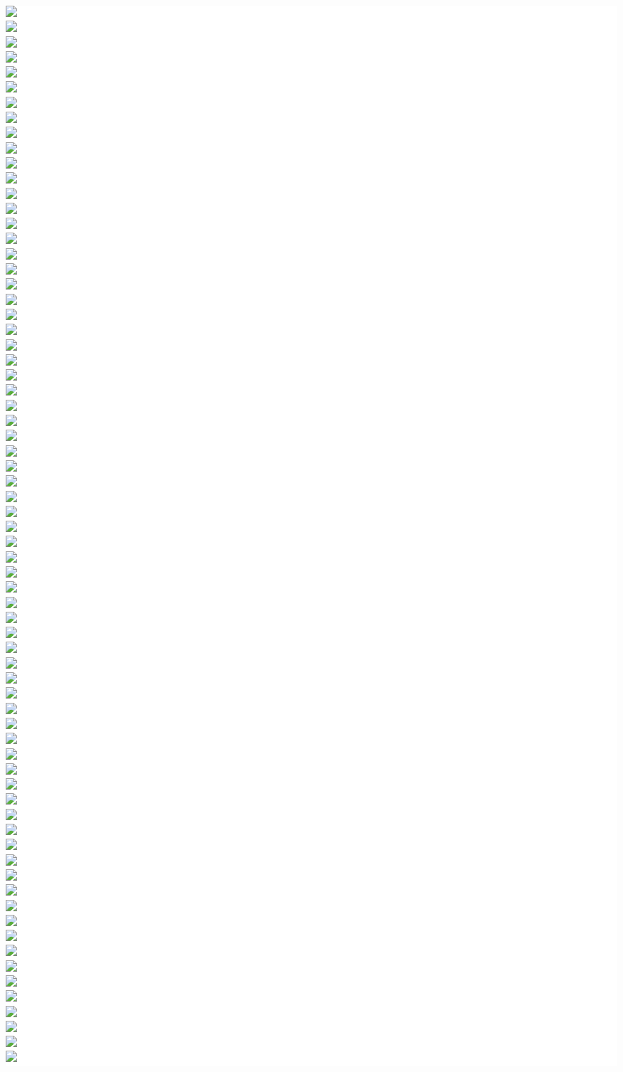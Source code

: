 ![](http://imgx.orgx.ga/漏D/网络美图/2020/私拍集锦-国模私拍-王文雨(KIKI)2016.01.05（S）/211.jpg) <br> ![](http://imgx.orgx.ga/漏D/网络美图/2020/私拍集锦-国模私拍-王文雨(KIKI)2016.01.05（S）/212.jpg) <br> ![](http://imgx.orgx.ga/漏D/网络美图/2020/私拍集锦-国模私拍-王文雨(KIKI)2016.01.05（S）/213.jpg) <br> ![](http://imgx.orgx.ga/漏D/网络美图/2020/私拍集锦-国模私拍-王文雨(KIKI)2016.01.05（S）/214.jpg) <br> ![](http://imgx.orgx.ga/漏D/网络美图/2020/私拍集锦-国模私拍-王文雨(KIKI)2016.01.05（S）/215.jpg) <br> ![](http://imgx.orgx.ga/漏D/网络美图/2020/私拍集锦-国模私拍-王文雨(KIKI)2016.01.05（S）/216.jpg) <br> ![](http://imgx.orgx.ga/漏D/网络美图/2020/私拍集锦-国模私拍-王文雨(KIKI)2016.01.05（S）/217.jpg) <br> ![](http://imgx.orgx.ga/漏D/网络美图/2020/私拍集锦-国模私拍-王文雨(KIKI)2016.01.05（S）/218.jpg) <br> ![](http://imgx.orgx.ga/漏D/网络美图/2020/私拍集锦-国模私拍-王文雨(KIKI)2016.01.05（S）/219.jpg) <br> ![](http://imgx.orgx.ga/漏D/网络美图/2020/私拍集锦-国模私拍-王文雨(KIKI)2016.01.05（S）/220.jpg) <br> ![](http://imgx.orgx.ga/漏D/网络美图/2020/私拍集锦-国模私拍-王文雨(KIKI)2016.01.05（S）/221.jpg) <br> ![](http://imgx.orgx.ga/漏D/网络美图/2020/私拍集锦-国模私拍-王文雨(KIKI)2016.01.05（S）/222.jpg) <br> ![](http://imgx.orgx.ga/漏D/网络美图/2020/私拍集锦-国模私拍-王文雨(KIKI)2016.01.05（S）/223.jpg) <br> ![](http://imgx.orgx.ga/漏D/网络美图/2020/私拍集锦-国模私拍-王文雨(KIKI)2016.01.05（S）/224.jpg) <br> ![](http://imgx.orgx.ga/漏D/网络美图/2020/私拍集锦-国模私拍-王文雨(KIKI)2016.01.05（S）/225.jpg) <br> ![](http://imgx.orgx.ga/漏D/网络美图/2020/私拍集锦-国模私拍-王文雨(KIKI)2016.01.05（S）/226.jpg) <br> ![](http://imgx.orgx.ga/漏D/网络美图/2020/私拍集锦-国模私拍-王文雨(KIKI)2016.01.05（S）/227.jpg) <br> ![](http://imgx.orgx.ga/漏D/网络美图/2020/私拍集锦-国模私拍-王文雨(KIKI)2016.01.05（S）/228.jpg) <br> ![](http://imgx.orgx.ga/漏D/网络美图/2020/私拍集锦-国模私拍-王文雨(KIKI)2016.01.05（S）/229.jpg) <br> ![](http://imgx.orgx.ga/漏D/网络美图/2020/私拍集锦-国模私拍-王文雨(KIKI)2016.01.05（S）/230.jpg) <br> ![](http://imgx.orgx.ga/漏D/网络美图/2020/私拍集锦-国模私拍-王文雨(KIKI)2016.01.05（S）/231.jpg) <br> ![](http://imgx.orgx.ga/漏D/网络美图/2020/私拍集锦-国模私拍-王文雨(KIKI)2016.01.05（S）/232.jpg) <br> ![](http://imgx.orgx.ga/漏D/网络美图/2020/私拍集锦-国模私拍-王文雨(KIKI)2016.01.05（S）/233.jpg) <br> ![](http://imgx.orgx.ga/漏D/网络美图/2020/私拍集锦-国模私拍-王文雨(KIKI)2016.01.05（S）/234.jpg) <br> ![](http://imgx.orgx.ga/漏D/网络美图/2020/私拍集锦-国模私拍-王文雨(KIKI)2016.01.05（S）/235.jpg) <br> ![](http://imgx.orgx.ga/漏D/网络美图/2020/私拍集锦-国模私拍-王文雨(KIKI)2016.01.05（S）/236.jpg) <br> ![](http://imgx.orgx.ga/漏D/网络美图/2020/私拍集锦-国模私拍-王文雨(KIKI)2016.01.05（S）/237.jpg) <br> ![](http://imgx.orgx.ga/漏D/网络美图/2020/私拍集锦-国模私拍-王文雨(KIKI)2016.01.05（S）/238.jpg) <br> ![](http://imgx.orgx.ga/漏D/网络美图/2020/私拍集锦-国模私拍-王文雨(KIKI)2016.01.05（S）/239.jpg) <br> ![](http://imgx.orgx.ga/漏D/网络美图/2020/私拍集锦-国模私拍-王文雨(KIKI)2016.01.05（S）/240.jpg) <br> ![](http://imgx.orgx.ga/漏D/网络美图/2020/私拍集锦-国模私拍-王文雨(KIKI)2016.01.05（S）/241.jpg) <br> ![](http://imgx.orgx.ga/漏D/网络美图/2020/私拍集锦-国模私拍-王文雨(KIKI)2016.01.05（S）/242.jpg) <br> ![](http://imgx.orgx.ga/漏D/网络美图/2020/私拍集锦-国模私拍-王文雨(KIKI)2016.01.05（S）/243.jpg) <br> ![](http://imgx.orgx.ga/漏D/网络美图/2020/私拍集锦-国模私拍-王文雨(KIKI)2016.01.05（S）/244.jpg) <br> ![](http://imgx.orgx.ga/漏D/网络美图/2020/私拍集锦-国模私拍-王文雨(KIKI)2016.01.05（S）/245.jpg) <br> ![](http://imgx.orgx.ga/漏D/网络美图/2020/私拍集锦-国模私拍-王文雨(KIKI)2016.01.05（S）/246.jpg) <br> ![](http://imgx.orgx.ga/漏D/网络美图/2020/私拍集锦-国模私拍-王文雨(KIKI)2016.01.05（S）/247.jpg) <br> ![](http://imgx.orgx.ga/漏D/网络美图/2020/私拍集锦-国模私拍-王文雨(KIKI)2016.01.05（S）/248.jpg) <br> ![](http://imgx.orgx.ga/漏D/网络美图/2020/私拍集锦-国模私拍-王文雨(KIKI)2016.01.05（S）/249.jpg) <br> ![](http://imgx.orgx.ga/漏D/网络美图/2020/私拍集锦-国模私拍-王文雨(KIKI)2016.01.05（S）/250.jpg) <br> ![](http://imgx.orgx.ga/漏D/网络美图/2020/私拍集锦-国模私拍-王文雨(KIKI)2016.01.05（S）/251.jpg) <br> ![](http://imgx.orgx.ga/漏D/网络美图/2020/私拍集锦-国模私拍-王文雨(KIKI)2016.01.05（S）/252.jpg) <br> ![](http://imgx.orgx.ga/漏D/网络美图/2020/私拍集锦-国模私拍-王文雨(KIKI)2016.01.05（S）/253.jpg) <br> ![](http://imgx.orgx.ga/漏D/网络美图/2020/私拍集锦-国模私拍-王文雨(KIKI)2016.01.05（S）/254.jpg) <br> ![](http://imgx.orgx.ga/漏D/网络美图/2020/私拍集锦-国模私拍-王文雨(KIKI)2016.01.05（S）/255.jpg) <br> ![](http://imgx.orgx.ga/漏D/网络美图/2020/私拍集锦-国模私拍-王文雨(KIKI)2016.01.05（S）/256.jpg) <br> ![](http://imgx.orgx.ga/漏D/网络美图/2020/私拍集锦-国模私拍-王文雨(KIKI)2016.01.05（S）/257.jpg) <br> ![](http://imgx.orgx.ga/漏D/网络美图/2020/私拍集锦-国模私拍-王文雨(KIKI)2016.01.05（S）/258.jpg) <br> ![](http://imgx.orgx.ga/漏D/网络美图/2020/私拍集锦-国模私拍-王文雨(KIKI)2016.01.05（S）/259.jpg) <br> ![](http://imgx.orgx.ga/漏D/网络美图/2020/私拍集锦-国模私拍-王文雨(KIKI)2016.01.05（S）/260.jpg) <br> ![](http://imgx.orgx.ga/漏D/网络美图/2020/私拍集锦-国模私拍-王文雨(KIKI)2016.01.05（S）/261.jpg) <br> ![](http://imgx.orgx.ga/漏D/网络美图/2020/私拍集锦-国模私拍-王文雨(KIKI)2016.01.05（S）/262.jpg) <br> ![](http://imgx.orgx.ga/漏D/网络美图/2020/私拍集锦-国模私拍-王文雨(KIKI)2016.01.05（S）/263.jpg) <br> ![](http://imgx.orgx.ga/漏D/网络美图/2020/私拍集锦-国模私拍-王文雨(KIKI)2016.01.05（S）/264.jpg) <br> ![](http://imgx.orgx.ga/漏D/网络美图/2020/私拍集锦-国模私拍-王文雨(KIKI)2016.01.05（S）/265.jpg) <br> ![](http://imgx.orgx.ga/漏D/网络美图/2020/私拍集锦-国模私拍-王文雨(KIKI)2016.01.05（S）/266.jpg) <br> ![](http://imgx.orgx.ga/漏D/网络美图/2020/私拍集锦-国模私拍-王文雨(KIKI)2016.01.05（S）/267.jpg) <br> ![](http://imgx.orgx.ga/漏D/网络美图/2020/私拍集锦-国模私拍-王文雨(KIKI)2016.01.05（S）/268.jpg) <br> ![](http://imgx.orgx.ga/漏D/网络美图/2020/私拍集锦-国模私拍-王文雨(KIKI)2016.01.05（S）/269.jpg) <br> ![](http://imgx.orgx.ga/漏D/网络美图/2020/私拍集锦-国模私拍-王文雨(KIKI)2016.01.05（S）/270.jpg) <br> ![](http://imgx.orgx.ga/漏D/网络美图/2020/私拍集锦-国模私拍-王文雨(KIKI)2016.01.05（S）/271.jpg) <br> ![](http://imgx.orgx.ga/漏D/网络美图/2020/私拍集锦-国模私拍-王文雨(KIKI)2016.01.05（S）/272.jpg) <br> ![](http://imgx.orgx.ga/漏D/网络美图/2020/私拍集锦-国模私拍-王文雨(KIKI)2016.01.05（S）/273.jpg) <br> ![](http://imgx.orgx.ga/漏D/网络美图/2020/私拍集锦-国模私拍-王文雨(KIKI)2016.01.05（S）/274.jpg) <br> ![](http://imgx.orgx.ga/漏D/网络美图/2020/私拍集锦-国模私拍-王文雨(KIKI)2016.01.05（S）/275.jpg) <br> ![](http://imgx.orgx.ga/漏D/网络美图/2020/私拍集锦-国模私拍-王文雨(KIKI)2016.01.05（S）/276.jpg) <br> ![](http://imgx.orgx.ga/漏D/网络美图/2020/私拍集锦-国模私拍-王文雨(KIKI)2016.01.05（S）/277.jpg) <br> ![](http://imgx.orgx.ga/漏D/网络美图/2020/私拍集锦-国模私拍-王文雨(KIKI)2016.01.05（S）/278.jpg) <br> ![](http://imgx.orgx.ga/漏D/网络美图/2020/私拍集锦-国模私拍-王文雨(KIKI)2016.01.05（S）/279.jpg) <br> ![](http://imgx.orgx.ga/漏D/网络美图/2020/私拍集锦-国模私拍-王文雨(KIKI)2016.01.05（S）/280.jpg) <br>
